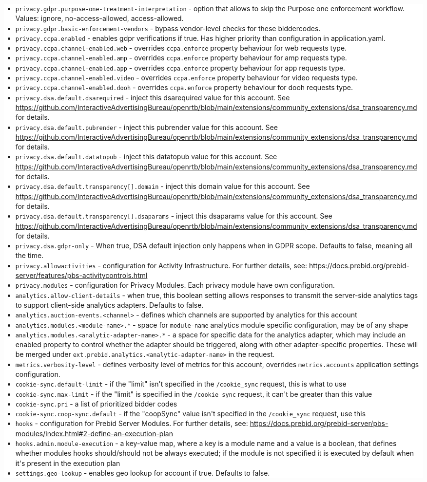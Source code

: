 - `privacy.gdpr.purpose-one-treatment-interpretation` - option that allows to skip the Purpose one enforcement workflow.
  Values: ignore, no-access-allowed, access-allowed.
- `privacy.gdpr.basic-enforcement-vendors` - bypass vendor-level checks for these biddercodes.
- `privacy.ccpa.enabled` - enables gdpr verifications if true. Has higher priority than configuration in application.yaml.
- `privacy.ccpa.channel-enabled.web` - overrides `ccpa.enforce` property behaviour for web requests type.
- `privacy.ccpa.channel-enabled.amp` - overrides `ccpa.enforce` property behaviour for amp requests type.
- `privacy.ccpa.channel-enabled.app` - overrides `ccpa.enforce` property behaviour for app requests type.
- `privacy.ccpa.channel-enabled.video` - overrides `ccpa.enforce` property behaviour for video requests type.
- `privacy.ccpa.channel-enabled.dooh` - overrides `ccpa.enforce` property behaviour for dooh requests type.
- `privacy.dsa.default.dsarequired` - inject this dsarequired value for this account. See https://github.com/InteractiveAdvertisingBureau/openrtb/blob/main/extensions/community_extensions/dsa_transparency.md for details.
- `privacy.dsa.default.pubrender` - inject this pubrender value for this account. See https://github.com/InteractiveAdvertisingBureau/openrtb/blob/main/extensions/community_extensions/dsa_transparency.md for details.
- `privacy.dsa.default.datatopub` - inject this datatopub value for this account. See https://github.com/InteractiveAdvertisingBureau/openrtb/blob/main/extensions/community_extensions/dsa_transparency.md for details.
- `privacy.dsa.default.transparency[].domain` - inject this domain value for this account. See https://github.com/InteractiveAdvertisingBureau/openrtb/blob/main/extensions/community_extensions/dsa_transparency.md for details.
- `privacy.dsa.default.transparency[].dsaparams` - inject this dsaparams value for this account. See https://github.com/InteractiveAdvertisingBureau/openrtb/blob/main/extensions/community_extensions/dsa_transparency.md for details.
- `privacy.dsa.gdpr-only` - When true, DSA default injection only happens when in GDPR scope. Defaults to false, meaning all the time.
- `privacy.allowactivities` - configuration for Activity Infrastructure. For further details, see: https://docs.prebid.org/prebid-server/features/pbs-activitycontrols.html
- `privacy.modules` - configuration for Privacy Modules. Each privacy module have own configuration.
- `analytics.allow-client-details` - when true, this boolean setting allows responses to transmit the server-side analytics tags to support client-side analytics adapters. Defaults to false.
- `analytics.auction-events.<channel>` - defines which channels are supported by analytics for this account
- `analytics.modules.<module-name>.*` - space for `module-name` analytics module specific configuration, may be of any shape
- `analytics.modules.<analytic-adapter-name>.*` - a space for specific data for the analytics adapter, which may include an enabled property to control whether the adapter should be triggered, along with other adapter-specific properties. These will be merged under `ext.prebid.analytics.<analytic-adapter-name>` in the request.
- `metrics.verbosity-level` - defines verbosity level of metrics for this account, overrides `metrics.accounts` application settings configuration. 
- `cookie-sync.default-limit` - if the "limit" isn't specified in the `/cookie_sync` request, this is what to use
- `cookie-sync.max-limit` - if the "limit" is specified in the `/cookie_sync` request, it can't be greater than this
  value
- `cookie-sync.pri` - a list of prioritized bidder codes
- `cookie-sync.coop-sync.default` - if the "coopSync" value isn't specified in the `/cookie_sync` request, use this
- `hooks` - configuration for Prebid Server Modules. For further details, see: https://docs.prebid.org/prebid-server/pbs-modules/index.html#2-define-an-execution-plan
- `hooks.admin.module-execution` - a key-value map, where a key is a module name and a value is a boolean, that defines whether modules hooks should/should not be always executed; if the module is not specified it is executed by default when it's present in the execution plan
- `settings.geo-lookup` - enables geo lookup for account if true. Defaults to false.
